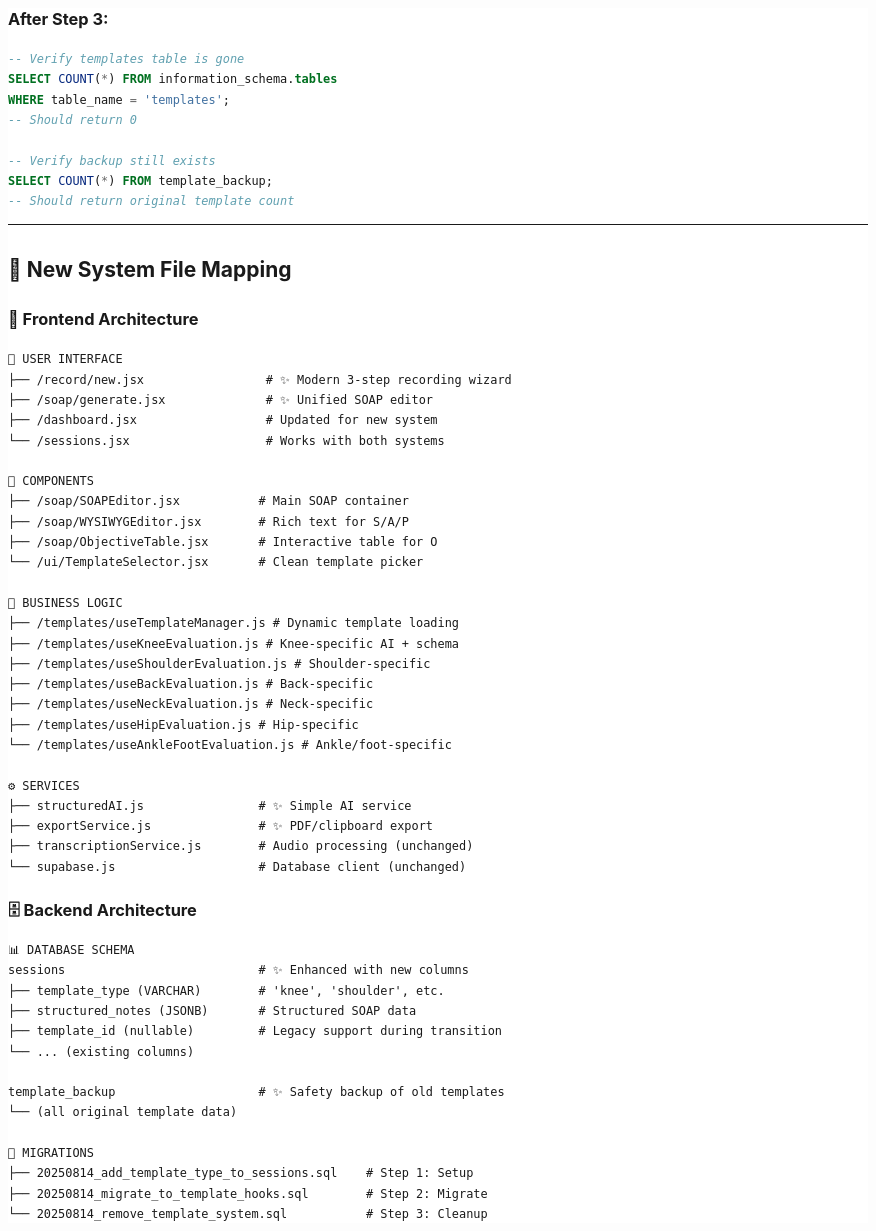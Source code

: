 ### **After Step 3:**
```sql
-- Verify templates table is gone
SELECT COUNT(*) FROM information_schema.tables 
WHERE table_name = 'templates';
-- Should return 0

-- Verify backup still exists
SELECT COUNT(*) FROM template_backup;
-- Should return original template count
```

---

## 🎯 **New System File Mapping**

### **🎨 Frontend Architecture**
```
📱 USER INTERFACE
├── /record/new.jsx                 # ✨ Modern 3-step recording wizard
├── /soap/generate.jsx              # ✨ Unified SOAP editor
├── /dashboard.jsx                  # Updated for new system
└── /sessions.jsx                   # Works with both systems

🎨 COMPONENTS  
├── /soap/SOAPEditor.jsx           # Main SOAP container
├── /soap/WYSIWYGEditor.jsx        # Rich text for S/A/P
├── /soap/ObjectiveTable.jsx       # Interactive table for O
└── /ui/TemplateSelector.jsx       # Clean template picker

🔧 BUSINESS LOGIC
├── /templates/useTemplateManager.js # Dynamic template loading
├── /templates/useKneeEvaluation.js # Knee-specific AI + schema
├── /templates/useShoulderEvaluation.js # Shoulder-specific
├── /templates/useBackEvaluation.js # Back-specific  
├── /templates/useNeckEvaluation.js # Neck-specific
├── /templates/useHipEvaluation.js # Hip-specific
└── /templates/useAnkleFootEvaluation.js # Ankle/foot-specific

⚙️ SERVICES
├── structuredAI.js                # ✨ Simple AI service
├── exportService.js               # ✨ PDF/clipboard export
├── transcriptionService.js        # Audio processing (unchanged)
└── supabase.js                    # Database client (unchanged)
```

### **🗄️ Backend Architecture**
```
📊 DATABASE SCHEMA
sessions                           # ✨ Enhanced with new columns
├── template_type (VARCHAR)        # 'knee', 'shoulder', etc.
├── structured_notes (JSONB)       # Structured SOAP data
├── template_id (nullable)         # Legacy support during transition
└── ... (existing columns)

template_backup                    # ✨ Safety backup of old templates
└── (all original template data)

🔄 MIGRATIONS
├── 20250814_add_template_type_to_sessions.sql    # Step 1: Setup
├── 20250814_migrate_to_template_hooks.sql        # Step 2: Migrate  
└── 20250814_remove_template_system.sql           # Step 3: Cleanup
```
